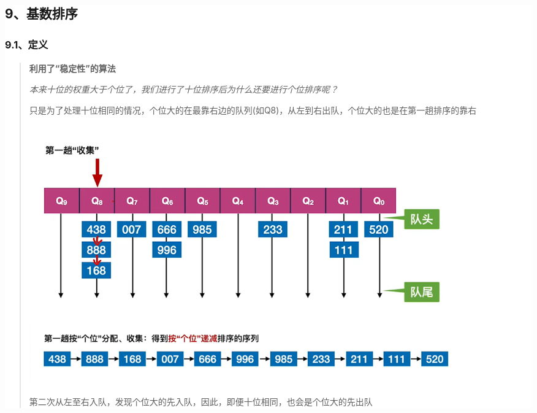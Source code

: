 







## 9、基数排序

### 9.1、定义

> **利用了“稳定性”的算法**
>
> *本来十位的权重大于个位了，我们进行了十位排序后为什么还要进行个位排序呢？*
>
> 只是为了处理十位相同的情况，个位大的在最靠右边的队列(如Q8)，从左到右出队，个位大的也是在第一趟排序的靠右
>
> <img src="(数据结构-查找-排序).assets/image-20221118100326635.png" alt="image-20221118100326635" style="zoom:67%;" /> 
>
> <img src="(数据结构-查找-排序).assets/image-20221118100524191.png" alt="image-20221118100524191" style="zoom:67%;" /> 
>
> 
>
> 第二次从左至右入队，发现个位大的先入队，因此，即便十位相同，也会是个位大的先出队
>